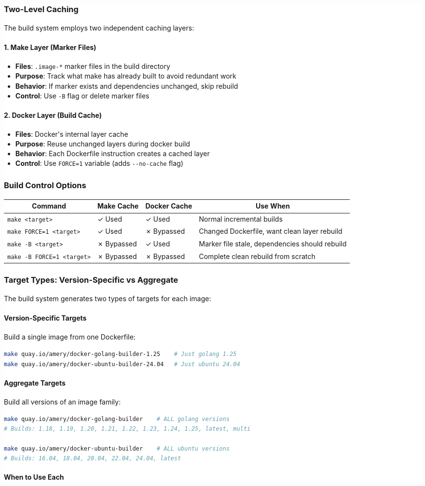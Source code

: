 ### Two-Level Caching

The build system employs two independent caching layers:

#### 1. Make Layer (Marker Files)

- **Files**: `.image-*` marker files in the build directory
- **Purpose**: Track what make has already built to avoid redundant work
- **Behavior**: If marker exists and dependencies unchanged, skip rebuild
- **Control**: Use `-B` flag or delete marker files

#### 2. Docker Layer (Build Cache)

- **Files**: Docker's internal layer cache
- **Purpose**: Reuse unchanged layers during docker build
- **Behavior**: Each Dockerfile instruction creates a cached layer
- **Control**: Use `FORCE=1` variable (adds `--no-cache` flag)

### Build Control Options

| Command | Make Cache | Docker Cache | Use When |
|---------|------------|--------------|----------|
| `make <target>` | ✓ Used | ✓ Used | Normal incremental builds |
| `make FORCE=1 <target>` | ✓ Used | ✗ Bypassed | Changed Dockerfile, want clean layer rebuild |
| `make -B <target>` | ✗ Bypassed | ✓ Used | Marker file stale, dependencies should rebuild |
| `make -B FORCE=1 <target>` | ✗ Bypassed | ✗ Bypassed | Complete clean rebuild from scratch |

### Target Types: Version-Specific vs Aggregate

The build system generates two types of targets for each image:

#### Version-Specific Targets

Build a single image from one Dockerfile:

```bash
make quay.io/amery/docker-golang-builder-1.25    # Just golang 1.25
make quay.io/amery/docker-ubuntu-builder-24.04   # Just ubuntu 24.04
```

#### Aggregate Targets

Build all versions of an image family:

```bash
make quay.io/amery/docker-golang-builder    # ALL golang versions
# Builds: 1.18, 1.19, 1.20, 1.21, 1.22, 1.23, 1.24, 1.25, latest, multi

make quay.io/amery/docker-ubuntu-builder    # ALL ubuntu versions
# Builds: 16.04, 18.04, 20.04, 22.04, 24.04, latest
```

#### When to Use Each
